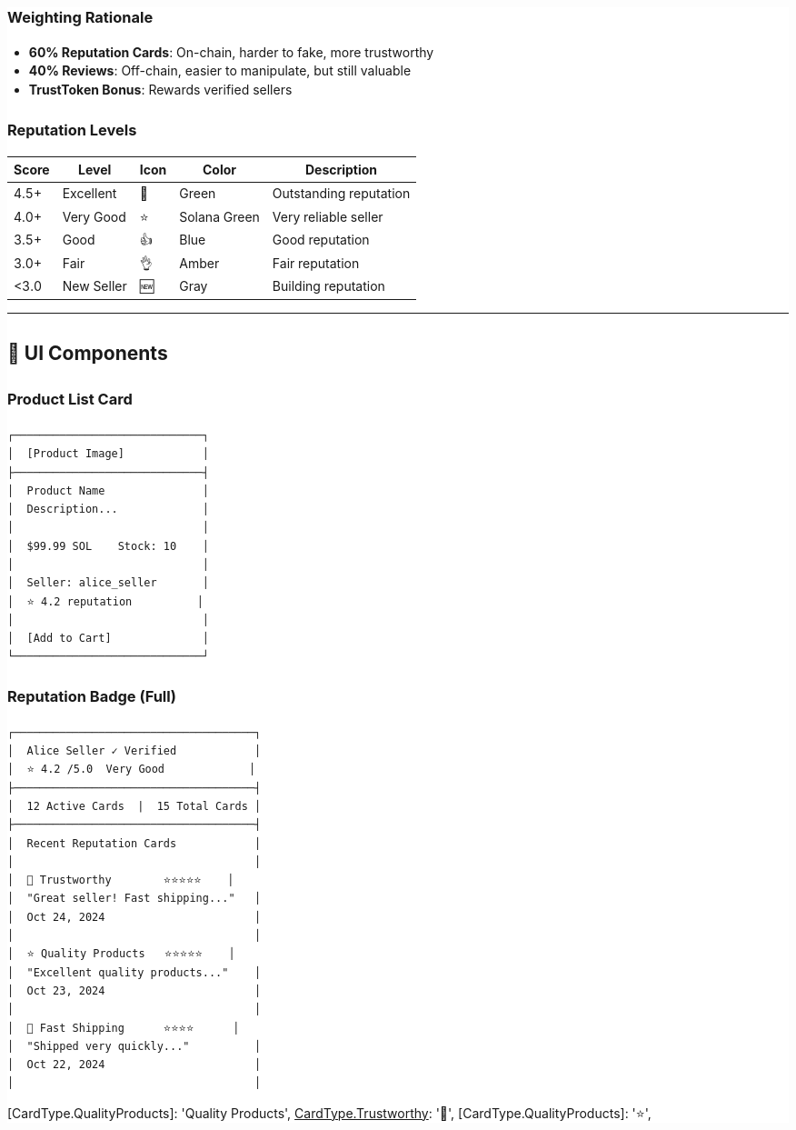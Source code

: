 ### Weighting Rationale

- **60% Reputation Cards**: On-chain, harder to fake, more trustworthy
- **40% Reviews**: Off-chain, easier to manipulate, but still valuable
- **TrustToken Bonus**: Rewards verified sellers

### Reputation Levels

| Score | Level | Icon | Color | Description |
|-------|-------|------|-------|-------------|
| 4.5+ | Excellent | 🌟 | Green | Outstanding reputation |
| 4.0+ | Very Good | ⭐ | Solana Green | Very reliable seller |
| 3.5+ | Good | 👍 | Blue | Good reputation |
| 3.0+ | Fair | 👌 | Amber | Fair reputation |
| <3.0 | New Seller | 🆕 | Gray | Building reputation |

---

## 🎨 UI Components

### Product List Card

```
┌─────────────────────────────┐
│  [Product Image]            │
├─────────────────────────────┤
│  Product Name               │
│  Description...             │
│                             │
│  $99.99 SOL    Stock: 10    │
│                             │
│  Seller: alice_seller       │
│  ⭐ 4.2 reputation          │
│                             │
│  [Add to Cart]              │
└─────────────────────────────┘
```

### Reputation Badge (Full)

```
┌─────────────────────────────────────┐
│  Alice Seller ✓ Verified            │
│  ⭐ 4.2 /5.0  Very Good             │
├─────────────────────────────────────┤
│  12 Active Cards  |  15 Total Cards │
├─────────────────────────────────────┤
│  Recent Reputation Cards            │
│                                     │
│  🤝 Trustworthy        ⭐⭐⭐⭐⭐    │
│  "Great seller! Fast shipping..."   │
│  Oct 24, 2024                       │
│                                     │
│  ⭐ Quality Products   ⭐⭐⭐⭐⭐    │
│  "Excellent quality products..."    │
│  Oct 23, 2024                       │
│                                     │
│  🚀 Fast Shipping      ⭐⭐⭐⭐      │
│  "Shipped very quickly..."          │
│  Oct 22, 2024                       │
│                                     │
```

  [CardType.Trustworthy]: 'Trustworthy',
  [CardType.QualityProducts]: 'Quality Products',
  [CardType.Trustworthy]: '🤝',
  [CardType.QualityProducts]: '⭐',